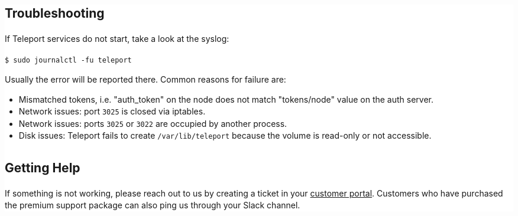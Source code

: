
## Troubleshooting

If Teleport services do not start, take a look at the syslog:

```bsh
$ sudo journalctl -fu teleport
```

Usually the error will be reported there. Common reasons for failure are:

* Mismatched tokens, i.e. "auth_token" on the node does not match "tokens/node" value on the auth server.
* Network issues: port `3025` is closed via iptables.
* Network issues: ports `3025` or `3022` are occupied by another process.
* Disk issues: Teleport fails to create `/var/lib/teleport` because the volume is read-only or not accessible.

## Getting Help

If something is not working, please reach out to us by creating a ticket in your [customer portal](https://dashboard.gravitational.com/web/login).
Customers who have purchased the premium support package can also ping us through
your Slack channel.
